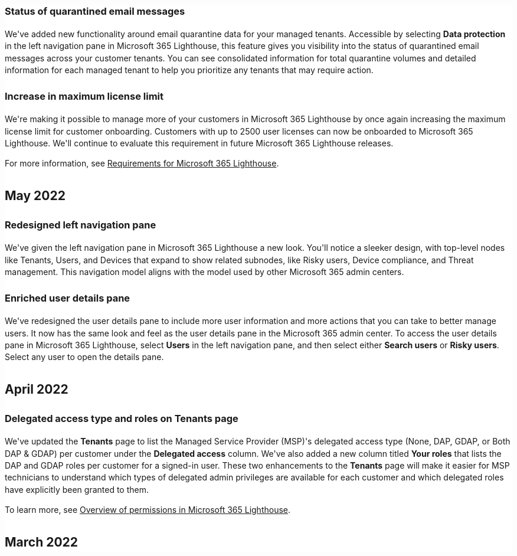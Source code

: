 ### Status of quarantined email messages

We've added new functionality around email quarantine data for your managed tenants. Accessible by selecting **Data protection** in the left navigation pane in Microsoft 365 Lighthouse, this feature gives you visibility into the status of quarantined email messages across your customer tenants. You can see consolidated information for total quarantine volumes and detailed information for each managed tenant to help you prioritize any tenants that may require action.

### Increase in maximum license limit

We're making it possible to manage more of your customers in Microsoft 365 Lighthouse by once again increasing the maximum license limit for customer onboarding. Customers with up to 2500 user licenses can now be onboarded to Microsoft 365 Lighthouse. We'll continue to evaluate this requirement in future Microsoft 365 Lighthouse releases.

For more information, see [Requirements for Microsoft 365 Lighthouse](m365-lighthouse-requirements.md).

## May 2022

### Redesigned left navigation pane

We've given the left navigation pane in Microsoft 365 Lighthouse a new look. You'll notice a sleeker design, with top-level nodes like Tenants, Users, and Devices that expand to show related subnodes, like Risky users, Device compliance, and Threat management. This navigation model aligns with the model used by other Microsoft 365 admin centers.

### Enriched user details pane

We've redesigned the user details pane to include more user information and more actions that you can take to better manage users. It now has the same look and feel as the user details pane in the Microsoft 365 admin center. To access the user details pane in Microsoft 365 Lighthouse, select **Users** in the left navigation pane, and then select either **Search users** or **Risky users**. Select any user to open the details pane.

## April 2022

### Delegated access type and roles on Tenants page

We've updated the **Tenants** page to list the Managed Service Provider (MSP)'s delegated access type (None, DAP, GDAP, or Both DAP & GDAP) per customer under the **Delegated access** column. We've also added a new column titled **Your roles** that lists the DAP and GDAP roles per customer for a signed-in user. These two enhancements to the **Tenants** page will make it easier for MSP technicians to understand which types of delegated admin privileges are available for each customer and which delegated roles have explicitly been granted to them.

To learn more, see [Overview of permissions in Microsoft 365 Lighthouse](m365-lighthouse-overview-of-permissions.md).

## March 2022
